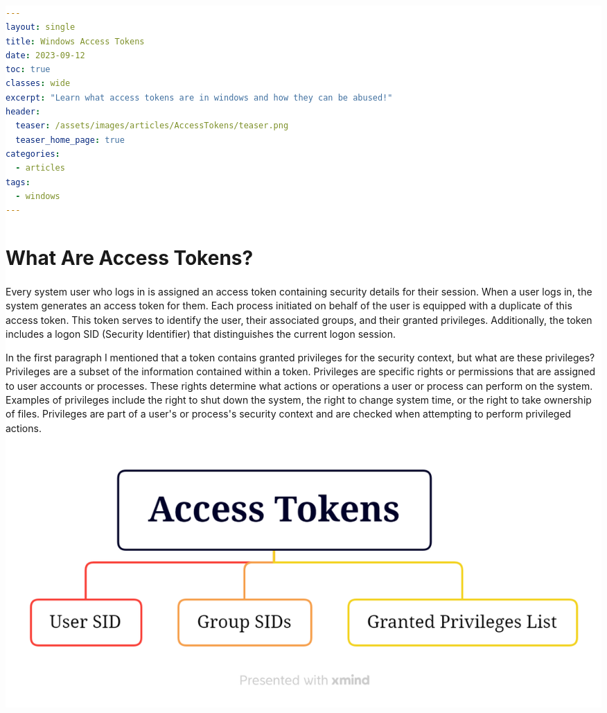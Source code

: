 ```yaml
---
layout: single
title: Windows Access Tokens
date: 2023-09-12 
toc: true
classes: wide
excerpt: "Learn what access tokens are in windows and how they can be abused!"
header:
  teaser: /assets/images/articles/AccessTokens/teaser.png
  teaser_home_page: true
categories:
  - articles
tags:
  - windows
---
```



# What Are Access Tokens?

Every system user who logs in is assigned an access token containing security details for their session. When a user logs in, the system generates an access token for them. Each process initiated on behalf of the user is equipped with a duplicate of this access token. This token serves to identify the user, their associated groups, and their granted privileges. Additionally, the token includes a logon SID (Security Identifier) that distinguishes the current logon session.

In the first paragraph I mentioned that a token contains granted privileges for the security context, but what are these privileges? Privileges are a subset of the information contained within a token. Privileges are specific rights or permissions that are assigned to user accounts or processes. These rights determine what actions or operations a user or process can perform on the system. Examples of privileges include the right to shut down the system, the right to change system time, or the right to take ownership of files. Privileges are part of a user's or process's security context and are checked when attempting to perform privileged actions.


![Allports](/assets/images/articles/AccessTokens/AccessTokens.png)
